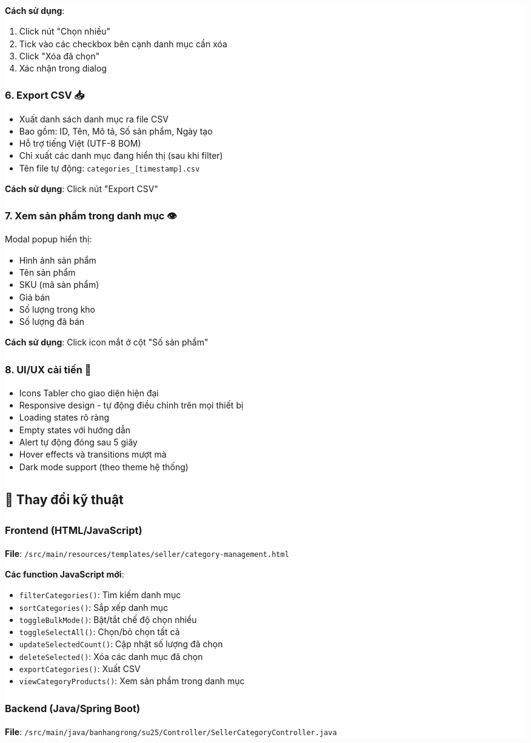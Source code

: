 **Cách sử dụng**:
1. Click nút "Chọn nhiều"
2. Tick vào các checkbox bên cạnh danh mục cần xóa
3. Click "Xóa đã chọn"
4. Xác nhận trong dialog

### 6. **Export CSV** 📥
- Xuất danh sách danh mục ra file CSV
- Bao gồm: ID, Tên, Mô tả, Số sản phẩm, Ngày tạo
- Hỗ trợ tiếng Việt (UTF-8 BOM)
- Chỉ xuất các danh mục đang hiển thị (sau khi filter)
- Tên file tự động: `categories_[timestamp].csv`

**Cách sử dụng**: Click nút "Export CSV"

### 7. **Xem sản phẩm trong danh mục** 👁️
Modal popup hiển thị:
- Hình ảnh sản phẩm
- Tên sản phẩm
- SKU (mã sản phẩm)
- Giá bán
- Số lượng trong kho
- Số lượng đã bán

**Cách sử dụng**: Click icon mắt ở cột "Số sản phẩm"

### 8. **UI/UX cải tiến** 🎨
- Icons Tabler cho giao diện hiện đại
- Responsive design - tự động điều chỉnh trên mọi thiết bị
- Loading states rõ ràng
- Empty states với hướng dẫn
- Alert tự động đóng sau 5 giây
- Hover effects và transitions mượt mà
- Dark mode support (theo theme hệ thống)

## 🔧 Thay đổi kỹ thuật

### Frontend (HTML/JavaScript)
**File**: `/src/main/resources/templates/seller/category-management.html`

**Các function JavaScript mới**:
- `filterCategories()`: Tìm kiếm danh mục
- `sortCategories()`: Sắp xếp danh mục
- `toggleBulkMode()`: Bật/tắt chế độ chọn nhiều
- `toggleSelectAll()`: Chọn/bỏ chọn tất cả
- `updateSelectedCount()`: Cập nhật số lượng đã chọn
- `deleteSelected()`: Xóa các danh mục đã chọn
- `exportCategories()`: Xuất CSV
- `viewCategoryProducts()`: Xem sản phẩm trong danh mục

### Backend (Java/Spring Boot)
**File**: `/src/main/java/banhangrong/su25/Controller/SellerCategoryController.java`
